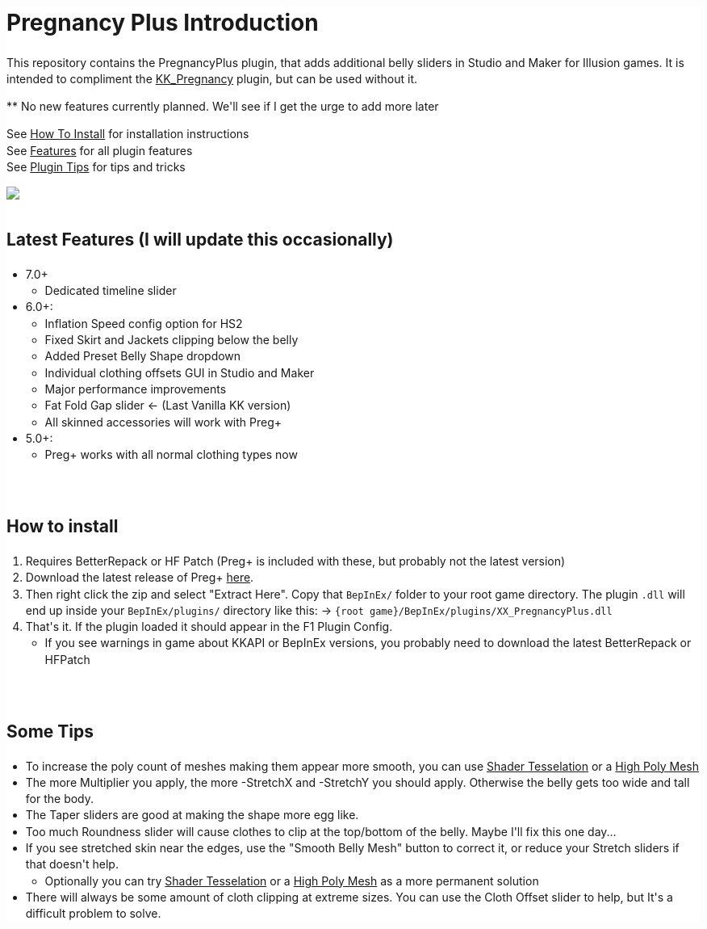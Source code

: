 # Pregnancy Plus Introduction
This repository contains the PregnancyPlus plugin, that adds additional belly sliders in Studio and Maker for Illusion games.  It is intended to compliment the [KK_Pregnancy](https://github.com/ManlyMarco/KoikatuGameplayMods) plugin, but can be used without it.

** No new features currently planned.  We'll see if I get the urge to add more later

See [How To Install](#how-to-install) for installation instructions
</br>
See [Features](#features) for all plugin features
</br>
See [Plugin Tips](#some-tips) for tips and tricks


<img src="https://github.com/thojmr/KK_PregnancyPlus/blob/master/images/P+ All Menus.png" height="900"></img>

## Latest Features (I will update this occasionally)
- 7.0+
    - Dedicated timeline slider
- 6.0+:    
    - Inflation Speed config option for HS2
    - Fixed Skirt and Jackets clipping below the belly
    - Added Preset Belly Shape dropdown
    - Individual clothing offsets GUI in Studio and Maker
    - Major performance improvements
    - Fat Fold Gap slider                                                    <- (Last Vanilla KK version)
    - All skinned accessories will work with Preg+
- 5.0+:
    - Preg+ works with all normal clothing types now


</br>


## How to install
1. Requires BetterRepack or HF Patch (Preg+ is included with these, but probably not the latest version)
3. Download the latest release of Preg+ [here](https://github.com/thojmr/KK_PregnancyPlus/releases).
4. Then right click the zip and select "Extract Here".  Copy that `BepInEx/` folder to your root game directory. The plugin `.dll` will end up inside your `BepInEx/plugins/` directory like this:
    -> `{root game}/BepInEx/plugins/XX_PregnancyPlus.dll`
5. That's it.  If the plugin loaded it should appear in the F1 Plugin Config.
    - If you see warnings in game about KKAPI or BepInEx versions, you probably need to download the latest BetterRepack or HFPatch

</br>

## Some Tips
- To increase the poly count of meshes making them appear more smooth, you can use [Shader Tesselation](#tesselation-shader) or a [High Poly Mesh](#high-poly-mesh)
- The more Multiplier you apply, the more -StretchX and -StretchY you should apply.  Otherwise the belly gets too wide and tall for the body.
- The Taper sliders are good at making the shape more egg like.
- Too much Roundness slider will cause clothes to clip at the top/bottom of the belly.  Maybe I'll fix this one day...
- If you see stretched skin near the edges, use the "Smooth Belly Mesh" button to correct it, or reduce your Stretch sliders if that doesn't help.
  - Optionally you can try [Shader Tesselation](#tesselation-shader) or a [High Poly Mesh](#high-poly-mesh) as a more permanent solution
- There will always be some amount of cloth clipping at extreme sizes.  You can use the Cloth Offset slider to help, but It's a difficult problem to solve.
